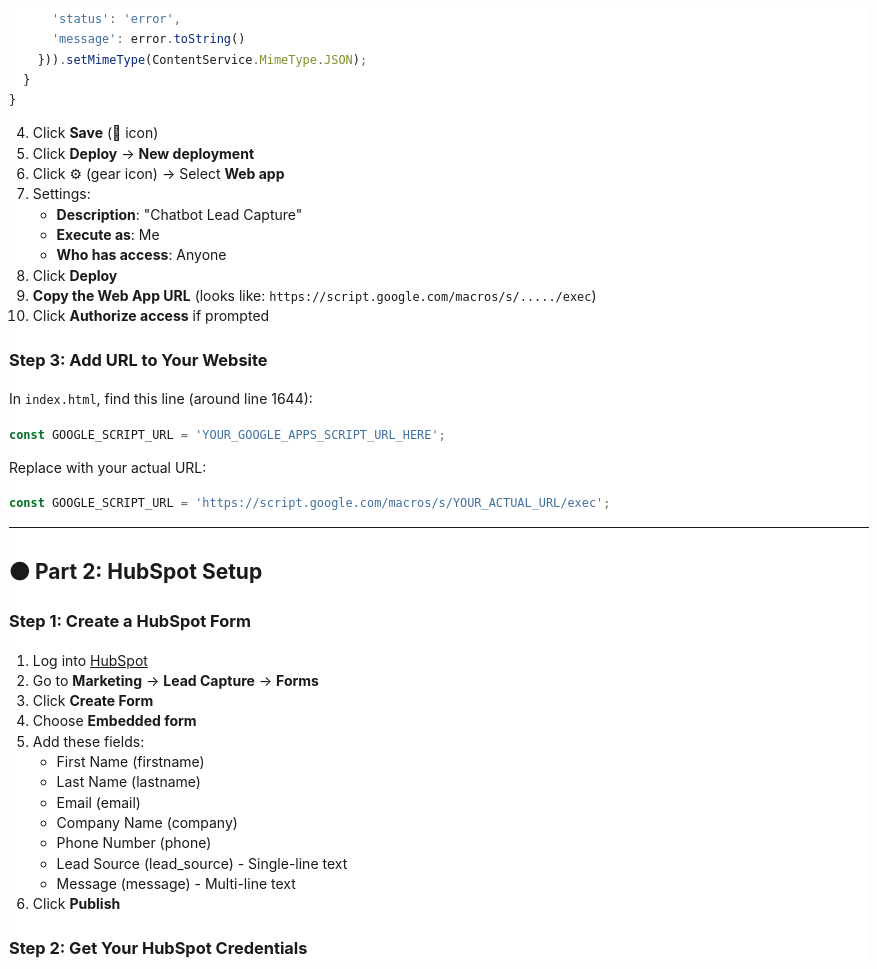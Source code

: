 ```javascript
      'status': 'error',
      'message': error.toString()
    })).setMimeType(ContentService.MimeType.JSON);
  }
}
```

4. Click **Save** (💾 icon)
5. Click **Deploy** → **New deployment**
6. Click ⚙️ (gear icon) → Select **Web app**
7. Settings:
   - **Description**: "Chatbot Lead Capture"
   - **Execute as**: Me
   - **Who has access**: Anyone
8. Click **Deploy**
9. **Copy the Web App URL** (looks like: `https://script.google.com/macros/s/...../exec`)
10. Click **Authorize access** if prompted

### Step 3: Add URL to Your Website

In `index.html`, find this line (around line 1644):
```javascript
const GOOGLE_SCRIPT_URL = 'YOUR_GOOGLE_APPS_SCRIPT_URL_HERE';
```

Replace with your actual URL:
```javascript
const GOOGLE_SCRIPT_URL = 'https://script.google.com/macros/s/YOUR_ACTUAL_URL/exec';
```

---

## 🟠 Part 2: HubSpot Setup

### Step 1: Create a HubSpot Form

1. Log into [HubSpot](https://app.hubspot.com)
2. Go to **Marketing** → **Lead Capture** → **Forms**
3. Click **Create Form**
4. Choose **Embedded form**
5. Add these fields:
   - First Name (firstname)
   - Last Name (lastname)
   - Email (email)
   - Company Name (company)
   - Phone Number (phone)
   - Lead Source (lead_source) - Single-line text
   - Message (message) - Multi-line text
6. Click **Publish**

### Step 2: Get Your HubSpot Credentials
